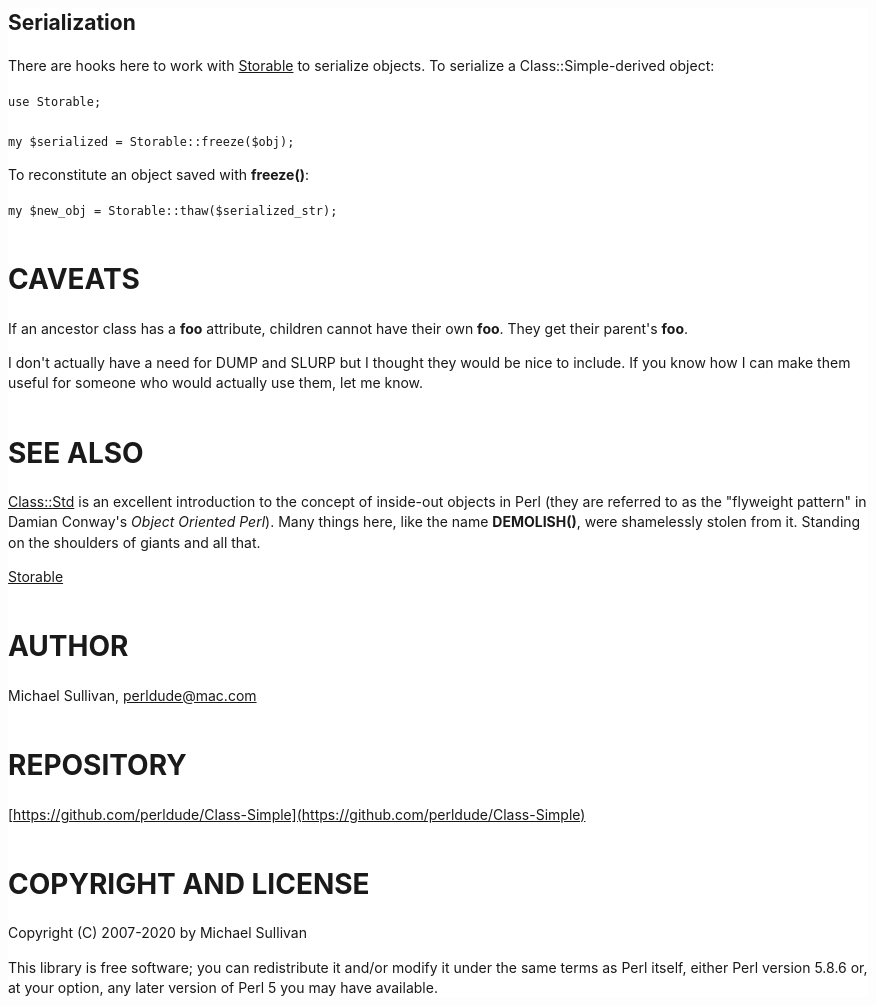 ## Serialization

There are hooks here to work with [Storable](https://metacpan.org/pod/Storable) to serialize objects.
To serialize a Class::Simple-derived object:

    use Storable;

    my $serialized = Storable::freeze($obj);

To reconstitute an object saved with **freeze()**:

    my $new_obj = Storable::thaw($serialized_str);

# CAVEATS

If an ancestor class has a **foo** attribute, children cannot have their
own **foo**.  They get their parent's **foo**.

I don't actually have a need for DUMP and SLURP but I thought they
would be nice to include.
If you know how I can make them useful for someone who would actually
use them, let me know.

# SEE ALSO

[Class::Std](https://metacpan.org/pod/Class%3A%3AStd) is an excellent introduction to the concept
of inside-out objects in Perl
(they are referred to as the "flyweight pattern" in Damian Conway's
_Object Oriented Perl_).
Many things here, like the name **DEMOLISH()**, were shamelessly stolen from it.
Standing on the shoulders of giants and all that.

[Storable](https://metacpan.org/pod/Storable)

# AUTHOR

Michael Sullivan, <perldude@mac.com>

# REPOSITORY

[https://github.com/perldude/Class-Simple](https://github.com/perldude/Class-Simple)

# COPYRIGHT AND LICENSE

Copyright (C) 2007-2020 by Michael Sullivan

This library is free software; you can redistribute it and/or modify
it under the same terms as Perl itself, either Perl version 5.8.6 or,
at your option, any later version of Perl 5 you may have available.
